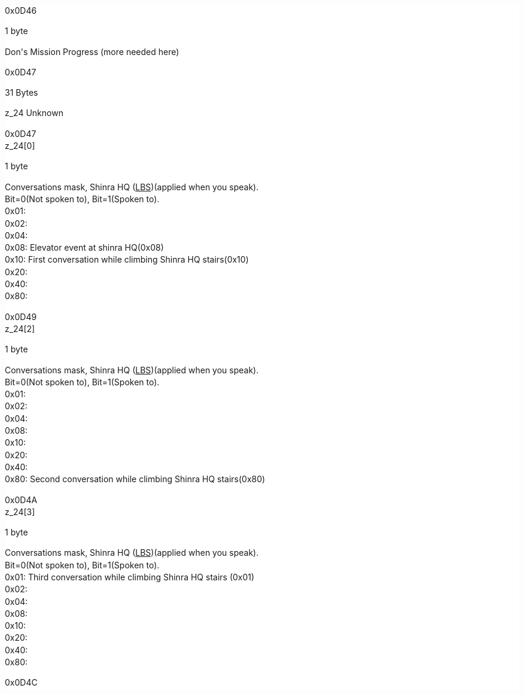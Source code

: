 </tr>
<tr class="even">
<td><p>0x0D46</p></td>
<td><p>1 byte</p></td>
<td><p>Don's Mission Progress (more needed here)</p></td>
</tr>
<tr class="odd">
<td><p>0x0D47</p></td>
<td><p>31 Bytes</p></td>
<td><p>z_24 Unknown</p></td>
</tr>
<tr class="even">
<td><p>0x0D47<br />
z_24[0]</p></td>
<td><p>1 byte</p></td>
<td><p>Conversations mask, Shinra HQ (<a href="/ff7-flat-wiki/Bit%20numbering.md" title="wikilink">LBS</a>)(applied when you speak).<br />
Bit=0(Not spoken to), Bit=1(Spoken to).<br />
0x01:<br />
0x02:<br />
0x04:<br />
0x08: Elevator event at shinra HQ(0x08)<br />
0x10: First conversation while climbing Shinra HQ stairs(0x10)<br />
0x20:<br />
0x40:<br />
0x80:<br />
</p></td>
</tr>
<tr class="odd">
<td><p>0x0D49<br />
z_24[2]</p></td>
<td><p>1 byte</p></td>
<td><p>Conversations mask, Shinra HQ (<a href="/ff7-flat-wiki/Bit%20numbering.md" title="wikilink">LBS</a>)(applied when you speak).<br />
Bit=0(Not spoken to), Bit=1(Spoken to).<br />
0x01:<br />
0x02:<br />
0x04:<br />
0x08:<br />
0x10:<br />
0x20:<br />
0x40:<br />
0x80: Second conversation while climbing Shinra HQ stairs(0x80)<br />
</p></td>
</tr>
<tr class="even">
<td><p>0x0D4A<br />
z_24[3]</p></td>
<td><p>1 byte</p></td>
<td><p>Conversations mask, Shinra HQ (<a href="/ff7-flat-wiki/Bit%20numbering.md" title="wikilink">LBS</a>)(applied when you speak).<br />
Bit=0(Not spoken to), Bit=1(Spoken to).<br />
0x01: Third conversation while climbing Shinra HQ stairs (0x01)<br />
0x02:<br />
0x04:<br />
0x08:<br />
0x10:<br />
0x20:<br />
0x40:<br />
0x80:<br />
</p></td>
</tr>
<tr class="odd">
<td><p>0x0D4C<br />